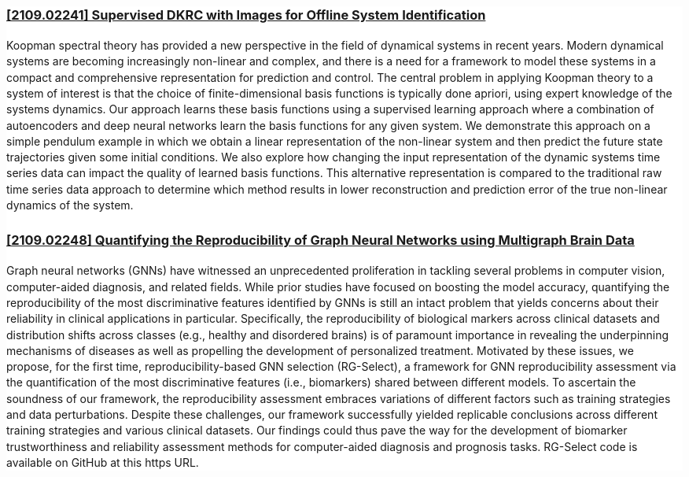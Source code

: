     

### [[2109.02241] Supervised DKRC with Images for Offline System Identification](http://arxiv.org/abs/2109.02241)


  Koopman spectral theory has provided a new perspective in the field of
dynamical systems in recent years. Modern dynamical systems are becoming
increasingly non-linear and complex, and there is a need for a framework to
model these systems in a compact and comprehensive representation for
prediction and control. The central problem in applying Koopman theory to a
system of interest is that the choice of finite-dimensional basis functions is
typically done apriori, using expert knowledge of the systems dynamics. Our
approach learns these basis functions using a supervised learning approach
where a combination of autoencoders and deep neural networks learn the basis
functions for any given system. We demonstrate this approach on a simple
pendulum example in which we obtain a linear representation of the non-linear
system and then predict the future state trajectories given some initial
conditions. We also explore how changing the input representation of the
dynamic systems time series data can impact the quality of learned basis
functions. This alternative representation is compared to the traditional raw
time series data approach to determine which method results in lower
reconstruction and prediction error of the true non-linear dynamics of the
system.

    

### [[2109.02248] Quantifying the Reproducibility of Graph Neural Networks using Multigraph Brain Data](http://arxiv.org/abs/2109.02248)


  Graph neural networks (GNNs) have witnessed an unprecedented proliferation in
tackling several problems in computer vision, computer-aided diagnosis, and
related fields. While prior studies have focused on boosting the model
accuracy, quantifying the reproducibility of the most discriminative features
identified by GNNs is still an intact problem that yields concerns about their
reliability in clinical applications in particular. Specifically, the
reproducibility of biological markers across clinical datasets and distribution
shifts across classes (e.g., healthy and disordered brains) is of paramount
importance in revealing the underpinning mechanisms of diseases as well as
propelling the development of personalized treatment. Motivated by these
issues, we propose, for the first time, reproducibility-based GNN selection
(RG-Select), a framework for GNN reproducibility assessment via the
quantification of the most discriminative features (i.e., biomarkers) shared
between different models. To ascertain the soundness of our framework, the
reproducibility assessment embraces variations of different factors such as
training strategies and data perturbations. Despite these challenges, our
framework successfully yielded replicable conclusions across different training
strategies and various clinical datasets. Our findings could thus pave the way
for the development of biomarker trustworthiness and reliability assessment
methods for computer-aided diagnosis and prognosis tasks. RG-Select code is
available on GitHub at this https URL.

